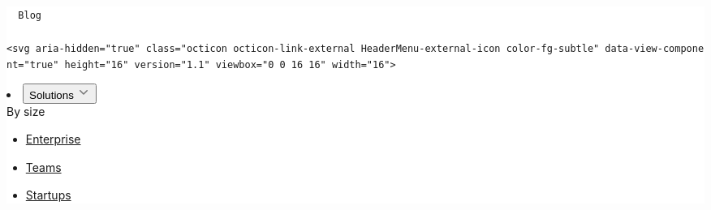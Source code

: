       Blog

    <svg aria-hidden="true" class="octicon octicon-link-external HeaderMenu-external-icon color-fg-subtle" data-view-component="true" height="16" version="1.1" viewbox="0 0 16 16" width="16">
<path d="M3.75 2h3.5a.75.75 0 0 1 0 1.5h-3.5a.25.25 0 0 0-.25.25v8.5c0 .138.112.25.25.25h8.5a.25.25 0 0 0 .25-.25v-3.5a.75.75 0 0 1 1.5 0v3.5A1.75 1.75 0 0 1 12.25 14h-8.5A1.75 1.75 0 0 1 2 12.25v-8.5C2 2.784 2.784 2 3.75 2Zm6.854-1h4.146a.25.25 0 0 1 .25.25v4.146a.25.25 0 0 1-.427.177L13.03 4.03 9.28 7.78a.751.751 0 0 1-1.042-.018.751.751 0 0 1-.018-1.042l3.75-3.75-1.543-1.543A.25.25 0 0 1 10.604 1Z"></path>
</svg>
</a></li>
</ul>
</div>
</div>
</li>
<li class="HeaderMenu-item position-relative flex-wrap flex-justify-between flex-items-center d-block d-lg-flex flex-lg-nowrap flex-lg-items-center js-details-container js-header-menu-item">
<button aria-expanded="false" class="HeaderMenu-link border-0 width-full width-lg-auto px-0 px-lg-2 py-lg-2 no-wrap d-flex flex-items-center flex-justify-between js-details-target" type="button">
        Solutions
        <svg aria-hidden="true" class="octicon octicon-chevron-down HeaderMenu-icon ml-1" data-view-component="true" height="16" opacity="0.5" version="1.1" viewbox="0 0 16 16" width="16">
<path d="M12.78 5.22a.749.749 0 0 1 0 1.06l-4.25 4.25a.749.749 0 0 1-1.06 0L3.22 6.28a.749.749 0 1 1 1.06-1.06L8 8.939l3.72-3.719a.749.749 0 0 1 1.06 0Z"></path>
</svg>
</button>
<div class="HeaderMenu-dropdown dropdown-menu rounded m-0 p-0 py-2 py-lg-4 position-relative position-lg-absolute left-0 left-lg-n3 px-lg-4">
<div class="border-bottom pb-3 mb-3">
<span class="d-block h4 color-fg-default my-1" id="solutions-by-size-heading">By size</span>
<ul aria-labelledby="solutions-by-size-heading" class="list-style-none f5">
<li>
<a class="HeaderMenu-dropdown-link d-block no-underline position-relative py-2 Link--secondary" data-analytics-event='{"category":"Header dropdown (logged out), Solutions","action":"click to go to Enterprise","label":"ref_cta:Enterprise;"}' href="https://github.com/enterprise">
      Enterprise

    
</a></li>
<li>
<a class="HeaderMenu-dropdown-link d-block no-underline position-relative py-2 Link--secondary" data-analytics-event='{"category":"Header dropdown (logged out), Solutions","action":"click to go to Teams","label":"ref_cta:Teams;"}' href="https://github.com/team">
      Teams

    
</a></li>
<li>
<a class="HeaderMenu-dropdown-link d-block no-underline position-relative py-2 Link--secondary" data-analytics-event='{"category":"Header dropdown (logged out), Solutions","action":"click to go to Startups","label":"ref_cta:Startups;"}' href="https://github.com/enterprise/startups">
      Startups

    